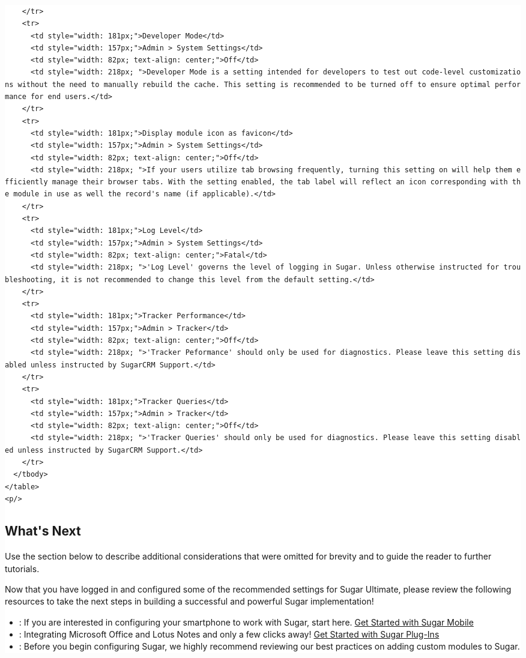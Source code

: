         </tr>
        <tr>
          <td style="width: 181px;">Developer Mode</td>
          <td style="width: 157px;">Admin > System Settings</td>
          <td style="width: 82px; text-align: center;">Off</td>
          <td style="width: 218px; ">Developer Mode is a setting intended for developers to test out code-level customizations without the need to manually rebuild the cache. This setting is recommended to be turned off to ensure optimal performance for end users.</td>
        </tr>
        <tr>
          <td style="width: 181px;">Display module icon as favicon</td>
          <td style="width: 157px;">Admin > System Settings</td>
          <td style="width: 82px; text-align: center;">Off</td>
          <td style="width: 218px; ">If your users utilize tab browsing frequently, turning this setting on will help them efficiently manage their browser tabs. With the setting enabled, the tab label will reflect an icon corresponding with the module in use as well the record's name (if applicable).</td>
        </tr>
        <tr>
          <td style="width: 181px;">Log Level</td>
          <td style="width: 157px;">Admin > System Settings</td>
          <td style="width: 82px; text-align: center;">Fatal</td>
          <td style="width: 218px; ">'Log Level' governs the level of logging in Sugar. Unless otherwise instructed for troubleshooting, it is not recommended to change this level from the default setting.</td>
        </tr>
        <tr>
          <td style="width: 181px;">Tracker Performance</td>
          <td style="width: 157px;">Admin > Tracker</td>
          <td style="width: 82px; text-align: center;">Off</td>
          <td style="width: 218px; ">'Tracker Peformance' should only be used for diagnostics. Please leave this setting disabled unless instructed by SugarCRM Support.</td>
        </tr>
        <tr>
          <td style="width: 181px;">Tracker Queries</td>
          <td style="width: 157px;">Admin > Tracker</td>
          <td style="width: 82px; text-align: center;">Off</td>
          <td style="width: 218px; ">'Tracker Queries' should only be used for diagnostics. Please leave this setting disabled unless instructed by SugarCRM Support.</td>
        </tr>
      </tbody>
    </table>
    <p/>
  </div>
  <h2>What's Next</h2>
  <p class="comment">Use the section below to describe additional considerations that were omitted for brevity and to guide the reader to further tutorials.</p>
  <p>Now that you have logged in and configured some of the recommended settings for Sugar Ultimate, please review the following resources to take the next steps in building a successful and powerful Sugar implementation!</p>
  <ul>
    <li>
      : If you are interested in configuring your smartphone to work with Sugar, start here.
      <a title="01_Get_Started/02_Administrators/06_Ultimate/03_Mobile" href="//01_Get_Started/02_Administrators/06_Ultimate/03_Mobile">Get Started with Sugar Mobile</a>
    </li>
    <li>
      : Integrating Microsoft Office and Lotus Notes and only a few clicks away!
      <a title="01_Get_Started/02_Administrators/06_Ultimate/04_Plug-Ins" href="//01_Get_Started/02_Administrators/06_Ultimate/04_Plug-Ins">Get Started with Sugar Plug-Ins</a>
    </li>
    <li>
      : Before you begin configuring Sugar, we highly recommend reviewing our best practices on adding custom modules to Sugar.